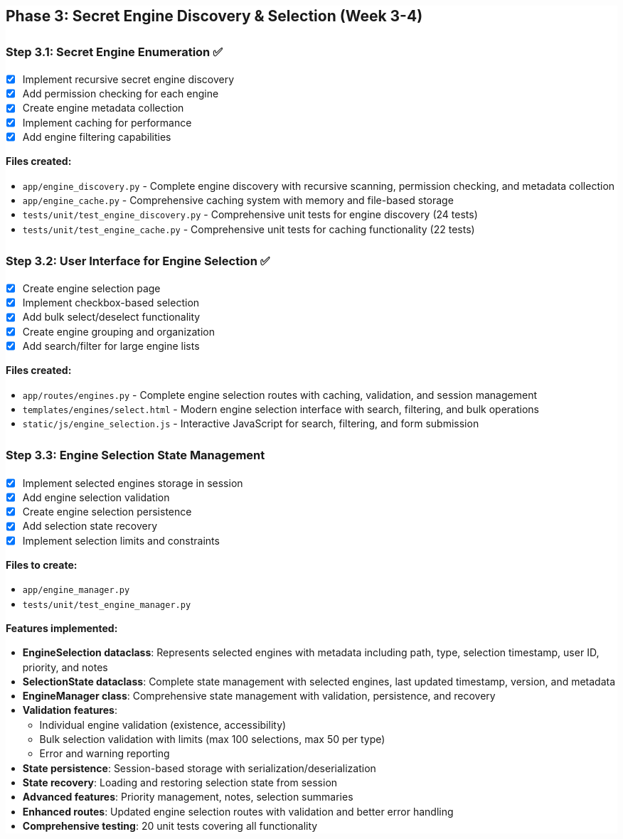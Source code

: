 ## Phase 3: Secret Engine Discovery & Selection (Week 3-4)

### Step 3.1: Secret Engine Enumeration ✅
- [x] Implement recursive secret engine discovery
- [x] Add permission checking for each engine
- [x] Create engine metadata collection
- [x] Implement caching for performance
- [x] Add engine filtering capabilities

**Files created:**
- `app/engine_discovery.py` - Complete engine discovery with recursive scanning, permission checking, and metadata collection
- `app/engine_cache.py` - Comprehensive caching system with memory and file-based storage
- `tests/unit/test_engine_discovery.py` - Comprehensive unit tests for engine discovery (24 tests)
- `tests/unit/test_engine_cache.py` - Comprehensive unit tests for caching functionality (22 tests)

### Step 3.2: User Interface for Engine Selection ✅
- [x] Create engine selection page
- [x] Implement checkbox-based selection
- [x] Add bulk select/deselect functionality
- [x] Create engine grouping and organization
- [x] Add search/filter for large engine lists

**Files created:**
- `app/routes/engines.py` - Complete engine selection routes with caching, validation, and session management
- `templates/engines/select.html` - Modern engine selection interface with search, filtering, and bulk operations
- `static/js/engine_selection.js` - Interactive JavaScript for search, filtering, and form submission

### Step 3.3: Engine Selection State Management
- [x] Implement selected engines storage in session
- [x] Add engine selection validation
- [x] Create engine selection persistence
- [x] Add selection state recovery
- [x] Implement selection limits and constraints

**Files to create:**
- `app/engine_manager.py`
- `tests/unit/test_engine_manager.py`

**Features implemented:**
- **EngineSelection dataclass**: Represents selected engines with metadata including path, type, selection timestamp, user ID, priority, and notes
- **SelectionState dataclass**: Complete state management with selected engines, last updated timestamp, version, and metadata
- **EngineManager class**: Comprehensive state management with validation, persistence, and recovery
- **Validation features**: 
  - Individual engine validation (existence, accessibility)
  - Bulk selection validation with limits (max 100 selections, max 50 per type)
  - Error and warning reporting
- **State persistence**: Session-based storage with serialization/deserialization
- **State recovery**: Loading and restoring selection state from session
- **Advanced features**: Priority management, notes, selection summaries
- **Enhanced routes**: Updated engine selection routes with validation and better error handling
- **Comprehensive testing**: 20 unit tests covering all functionality
